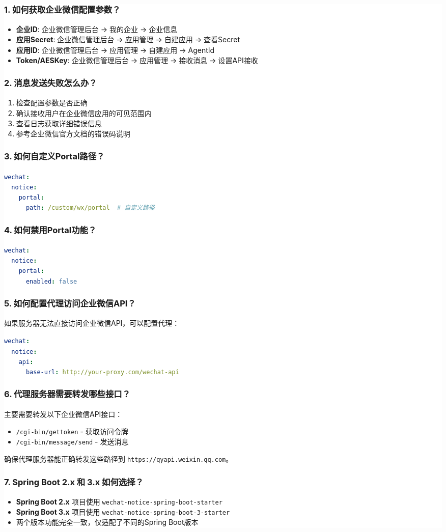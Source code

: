 ### 1. 如何获取企业微信配置参数？

- **企业ID**: 企业微信管理后台 -> 我的企业 -> 企业信息
- **应用Secret**: 企业微信管理后台 -> 应用管理 -> 自建应用 -> 查看Secret
- **应用ID**: 企业微信管理后台 -> 应用管理 -> 自建应用 -> AgentId
- **Token/AESKey**: 企业微信管理后台 -> 应用管理 -> 接收消息 -> 设置API接收

### 2. 消息发送失败怎么办？

1. 检查配置参数是否正确
2. 确认接收用户在企业微信应用的可见范围内
3. 查看日志获取详细错误信息
4. 参考企业微信官方文档的错误码说明

### 3. 如何自定义Portal路径？

```yaml
wechat:
  notice:
    portal:
      path: /custom/wx/portal  # 自定义路径
```

### 4. 如何禁用Portal功能？

```yaml
wechat:
  notice:
    portal:
      enabled: false
```

### 5. 如何配置代理访问企业微信API？

如果服务器无法直接访问企业微信API，可以配置代理：

```yaml
wechat:
  notice:
    api:
      base-url: http://your-proxy.com/wechat-api
```

### 6. 代理服务器需要转发哪些接口？

主要需要转发以下企业微信API接口：
- `/cgi-bin/gettoken` - 获取访问令牌
- `/cgi-bin/message/send` - 发送消息

确保代理服务器能正确转发这些路径到 `https://qyapi.weixin.qq.com`。

### 7. Spring Boot 2.x 和 3.x 如何选择？

- **Spring Boot 2.x** 项目使用 `wechat-notice-spring-boot-starter`
- **Spring Boot 3.x** 项目使用 `wechat-notice-spring-boot-3-starter`  
- 两个版本功能完全一致，仅适配了不同的Spring Boot版本
